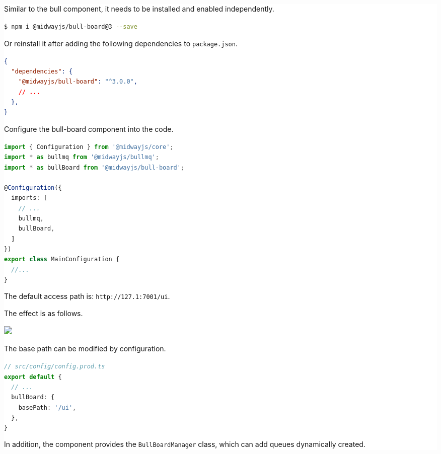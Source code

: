 Similar to the bull component, it needs to be installed and enabled independently.

```bash
$ npm i @midwayjs/bull-board@3 --save
```

Or reinstall it after adding the following dependencies to ``package.json``.

```json
{
  "dependencies": {
    "@midwayjs/bull-board": "^3.0.0",
    // ...
  },
}
```

Configure the bull-board component into the code.

```typescript
import { Configuration } from '@midwayjs/core';
import * as bullmq from '@midwayjs/bullmq';
import * as bullBoard from '@midwayjs/bull-board';

@Configuration({
  imports: [
    // ...
    bullmq,
    bullBoard,
  ]
})
export class MainConfiguration {
  //...
}
```

The default access path is: `http://127.1:7001/ui`.

The effect is as follows.

![](https://img.alicdn.com/imgextra/i2/O1CN01j4wEFb1UacPxA06gs_!!6000000002534-2-tps-1932-1136.png)

The base path can be modified by configuration.

```typescript
// src/config/config.prod.ts
export default {
  // ...
  bullBoard: {
    basePath: '/ui',
  },
}
```

In addition, the component provides the `BullBoardManager` class, which can add queues dynamically created.
